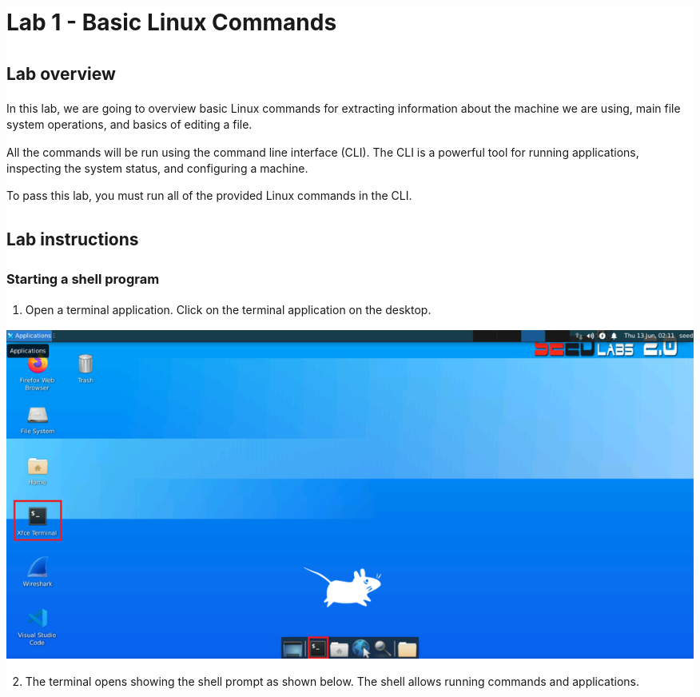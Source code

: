 # Lab 1 - Basic Linux Commands

## Lab overview

In this lab, we are going to overview basic Linux commands for extracting information about the machine we are using, main file system operations, and basics of editing a file.

All the commands will be run using the command line interface (CLI). The CLI is a powerful tool for running applications, inspecting the system status, and configuring a machine.

To pass this lab, you must run all of the provided Linux commands in the CLI.

## Lab instructions

### Starting a shell program

1. Open a terminal application. Click on the terminal application on the desktop.

![](../images/lab1_fig1.png)

2. The terminal opens showing the shell prompt as shown below. The shell allows running commands and applications.
